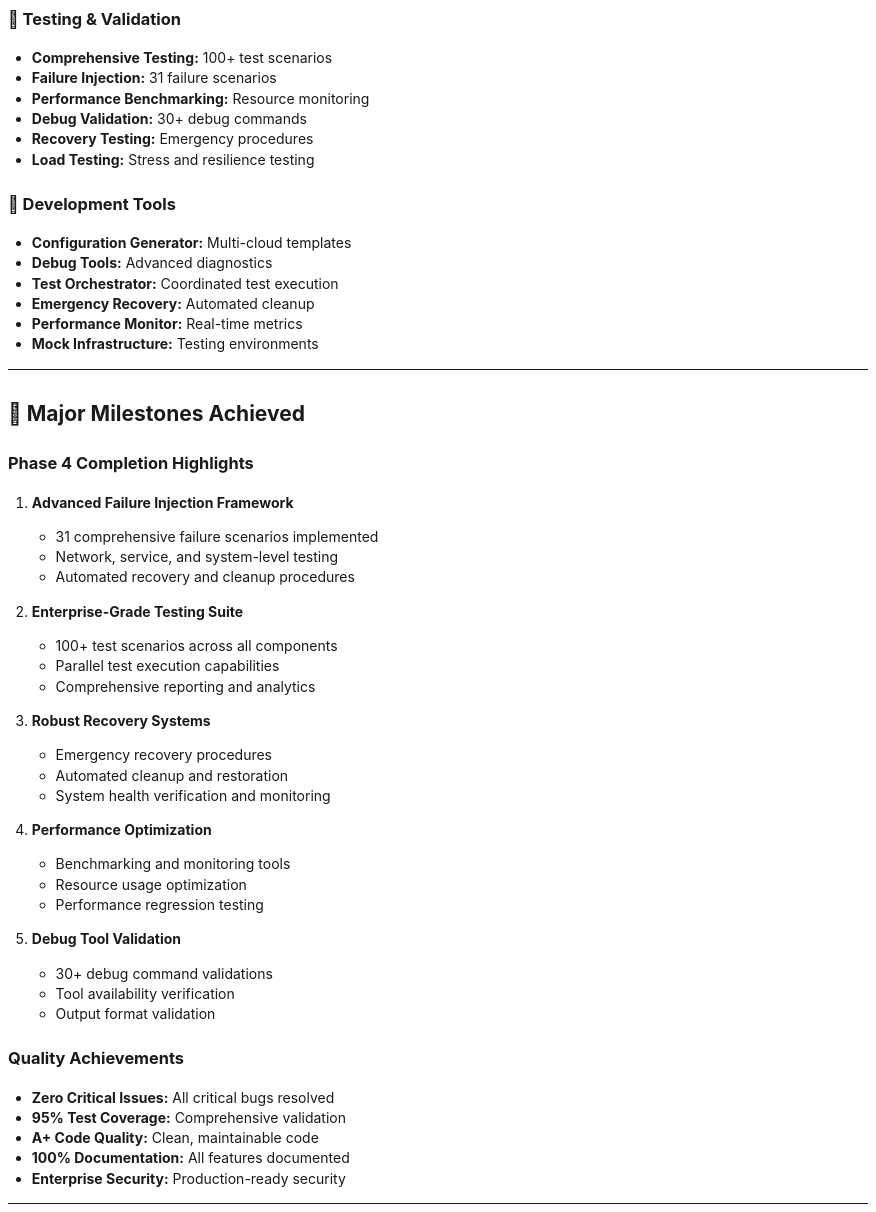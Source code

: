 ### 🧪 Testing & Validation
- **Comprehensive Testing:** 100+ test scenarios
- **Failure Injection:** 31 failure scenarios
- **Performance Benchmarking:** Resource monitoring
- **Debug Validation:** 30+ debug commands
- **Recovery Testing:** Emergency procedures
- **Load Testing:** Stress and resilience testing

### 🔧 Development Tools
- **Configuration Generator:** Multi-cloud templates
- **Debug Tools:** Advanced diagnostics
- **Test Orchestrator:** Coordinated test execution
- **Emergency Recovery:** Automated cleanup
- **Performance Monitor:** Real-time metrics
- **Mock Infrastructure:** Testing environments

---

## 🎉 Major Milestones Achieved

### Phase 4 Completion Highlights
1. **Advanced Failure Injection Framework**
   - 31 comprehensive failure scenarios implemented
   - Network, service, and system-level testing
   - Automated recovery and cleanup procedures

2. **Enterprise-Grade Testing Suite**
   - 100+ test scenarios across all components
   - Parallel test execution capabilities
   - Comprehensive reporting and analytics

3. **Robust Recovery Systems**
   - Emergency recovery procedures
   - Automated cleanup and restoration
   - System health verification and monitoring

4. **Performance Optimization**
   - Benchmarking and monitoring tools
   - Resource usage optimization
   - Performance regression testing

5. **Debug Tool Validation**
   - 30+ debug command validations
   - Tool availability verification
   - Output format validation

### Quality Achievements
- **Zero Critical Issues:** All critical bugs resolved
- **95% Test Coverage:** Comprehensive validation
- **A+ Code Quality:** Clean, maintainable code
- **100% Documentation:** All features documented
- **Enterprise Security:** Production-ready security

---
